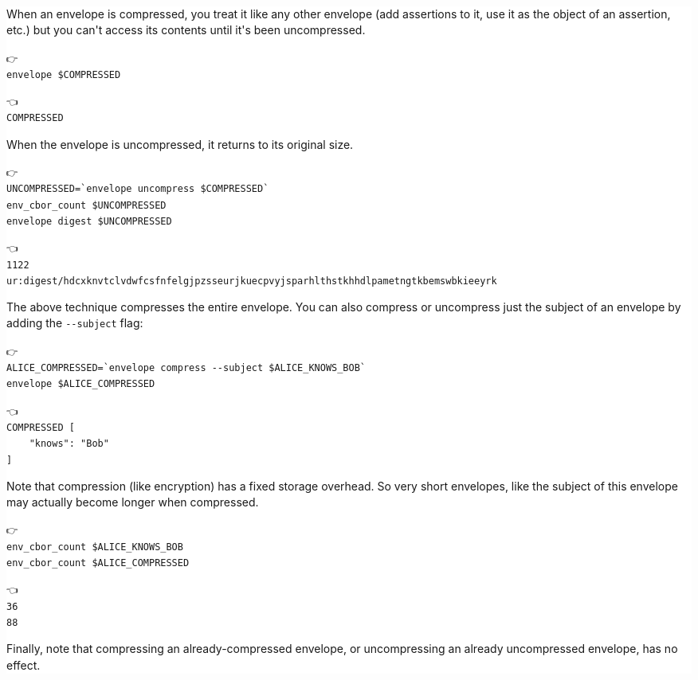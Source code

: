 When an envelope is compressed, you treat it like any other envelope (add assertions to it, use it as the object of an assertion, etc.) but you can't access its contents until it's been uncompressed.

```
👉
envelope $COMPRESSED
```

```
👈
COMPRESSED
```

When the envelope is uncompressed, it returns to its original size.

```
👉
UNCOMPRESSED=`envelope uncompress $COMPRESSED`
env_cbor_count $UNCOMPRESSED
envelope digest $UNCOMPRESSED
```

```
👈
1122
ur:digest/hdcxknvtclvdwfcsfnfelgjpzsseurjkuecpvyjsparhlthstkhhdlpametngtkbemswbkieeyrk
```

The above technique compresses the entire envelope. You can also compress or uncompress just the subject of an envelope by adding the `--subject` flag:

```
👉
ALICE_COMPRESSED=`envelope compress --subject $ALICE_KNOWS_BOB`
envelope $ALICE_COMPRESSED
```

```
👈
COMPRESSED [
    "knows": "Bob"
]
```

Note that compression (like encryption) has a fixed storage overhead. So very short envelopes, like the subject of this envelope may actually become longer when compressed.

```
👉
env_cbor_count $ALICE_KNOWS_BOB
env_cbor_count $ALICE_COMPRESSED
```

```
👈
36
88
```

Finally, note that compressing an already-compressed envelope, or uncompressing an already uncompressed envelope, has no effect.
